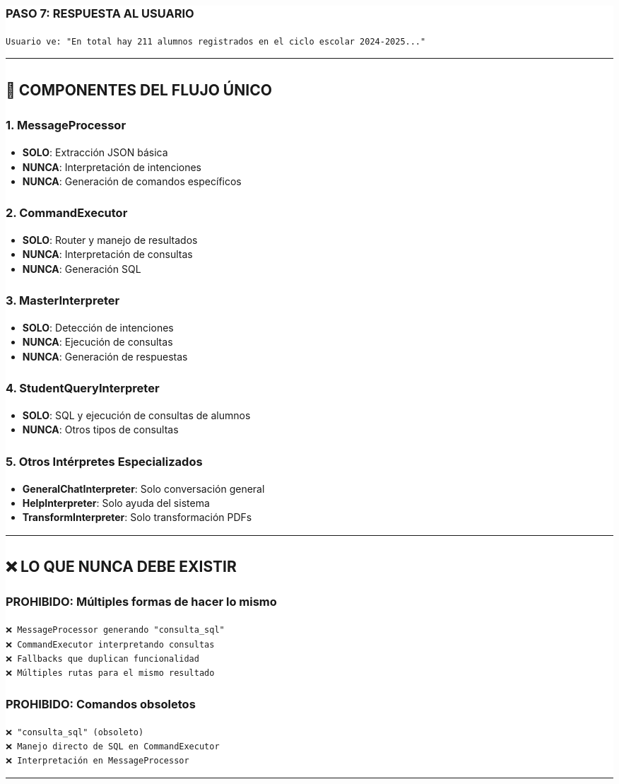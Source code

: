 ### **PASO 7: RESPUESTA AL USUARIO**
```
Usuario ve: "En total hay 211 alumnos registrados en el ciclo escolar 2024-2025..."
```

---

## 🎯 **COMPONENTES DEL FLUJO ÚNICO**

### **1. MessageProcessor**
- **SOLO**: Extracción JSON básica
- **NUNCA**: Interpretación de intenciones
- **NUNCA**: Generación de comandos específicos

### **2. CommandExecutor**
- **SOLO**: Router y manejo de resultados
- **NUNCA**: Interpretación de consultas
- **NUNCA**: Generación SQL

### **3. MasterInterpreter**
- **SOLO**: Detección de intenciones
- **NUNCA**: Ejecución de consultas
- **NUNCA**: Generación de respuestas

### **4. StudentQueryInterpreter**
- **SOLO**: SQL y ejecución de consultas de alumnos
- **NUNCA**: Otros tipos de consultas

### **5. Otros Intérpretes Especializados**
- **GeneralChatInterpreter**: Solo conversación general
- **HelpInterpreter**: Solo ayuda del sistema
- **TransformInterpreter**: Solo transformación PDFs

---

## ❌ **LO QUE NUNCA DEBE EXISTIR**

### **PROHIBIDO: Múltiples formas de hacer lo mismo**
```
❌ MessageProcessor generando "consulta_sql"
❌ CommandExecutor interpretando consultas
❌ Fallbacks que duplican funcionalidad
❌ Múltiples rutas para el mismo resultado
```

### **PROHIBIDO: Comandos obsoletos**
```
❌ "consulta_sql" (obsoleto)
❌ Manejo directo de SQL en CommandExecutor
❌ Interpretación en MessageProcessor
```

---
